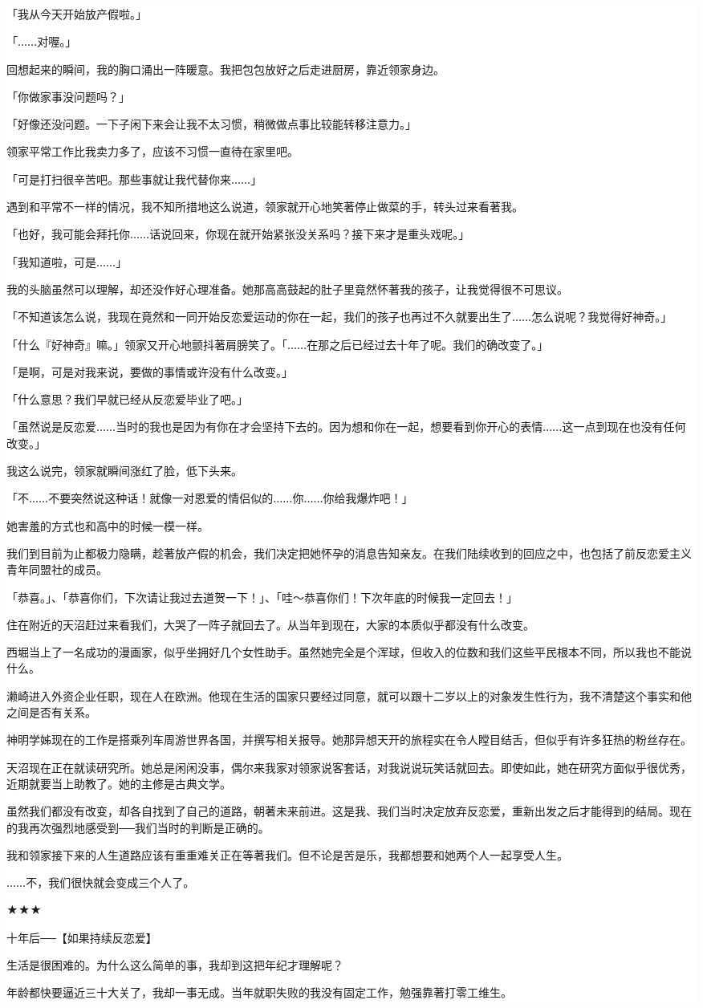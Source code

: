 「我从今天开始放产假啦。」

「……对喔。」

回想起来的瞬间，我的胸口涌出一阵暖意。我把包包放好之后走进厨房，靠近领家身边。

「你做家事没问题吗？」

「好像还没问题。一下子闲下来会让我不太习惯，稍微做点事比较能转移注意力。」

领家平常工作比我卖力多了，应该不习惯一直待在家里吧。

「可是打扫很辛苦吧。那些事就让我代替你来……」

遇到和平常不一样的情况，我不知所措地这么说道，领家就开心地笑著停止做菜的手，转头过来看著我。

「也好，我可能会拜托你……话说回来，你现在就开始紧张没关系吗？接下来才是重头戏呢。」

「我知道啦，可是……」

我的头脑虽然可以理解，却还没作好心理准备。她那高高鼓起的肚子里竟然怀著我的孩子，让我觉得很不可思议。

「不知道该怎么说，我现在竟然和一同开始反恋爱运动的你在一起，我们的孩子也再过不久就要出生了……怎么说呢？我觉得好神奇。」

「什么『好神奇』嘛。」领家又开心地颤抖著肩膀笑了。「……在那之后已经过去十年了呢。我们的确改变了。」

「是啊，可是对我来说，要做的事情或许没有什么改变。」

「什么意思？我们早就已经从反恋爱毕业了吧。」

「虽然说是反恋爱……当时的我也是因为有你在才会坚持下去的。因为想和你在一起，想要看到你开心的表情……这一点到现在也没有任何改变。」

我这么说完，领家就瞬间涨红了脸，低下头来。

「不……不要突然说这种话！就像一对恩爱的情侣似的……你……你给我爆炸吧！」

她害羞的方式也和高中的时候一模一样。

我们到目前为止都极力隐瞒，趁著放产假的机会，我们决定把她怀孕的消息告知亲友。在我们陆续收到的回应之中，也包括了前反恋爱主义青年同盟社的成员。

「恭喜。」、「恭喜你们，下次请让我过去道贺一下！」、「哇～恭喜你们！下次年底的时候我一定回去！」

住在附近的天沼赶过来看我们，大哭了一阵子就回去了。从当年到现在，大家的本质似乎都没有什么改变。

西堀当上了一名成功的漫画家，似乎坐拥好几个女性助手。虽然她完全是个浑球，但收入的位数和我们这些平民根本不同，所以我也不能说什么。

濑崎进入外资企业任职，现在人在欧洲。他现在生活的国家只要经过同意，就可以跟十二岁以上的对象发生性行为，我不清楚这个事实和他之间是否有关系。

神明学姊现在的工作是搭乘列车周游世界各国，并撰写相关报导。她那异想天开的旅程实在令人瞠目结舌，但似乎有许多狂热的粉丝存在。

天沼现在正在就读研究所。她总是闲闲没事，偶尔来我家对领家说客套话，对我说说玩笑话就回去。即使如此，她在研究方面似乎很优秀，近期就要当上助教了。她的主修是古典文学。

虽然我们都没有改变，却各自找到了自己的道路，朝著未来前进。这是我、我们当时决定放弃反恋爱，重新出发之后才能得到的结局。现在的我再次强烈地感受到──我们当时的判断是正确的。

我和领家接下来的人生道路应该有重重难关正在等著我们。但不论是苦是乐，我都想要和她两个人一起享受人生。

……不，我们很快就会变成三个人了。

★★★

十年后──【如果持续反恋爱】

生活是很困难的。为什么这么简单的事，我却到这把年纪才理解呢？

年龄都快要逼近三十大关了，我却一事无成。当年就职失败的我没有固定工作，勉强靠著打零工维生。
